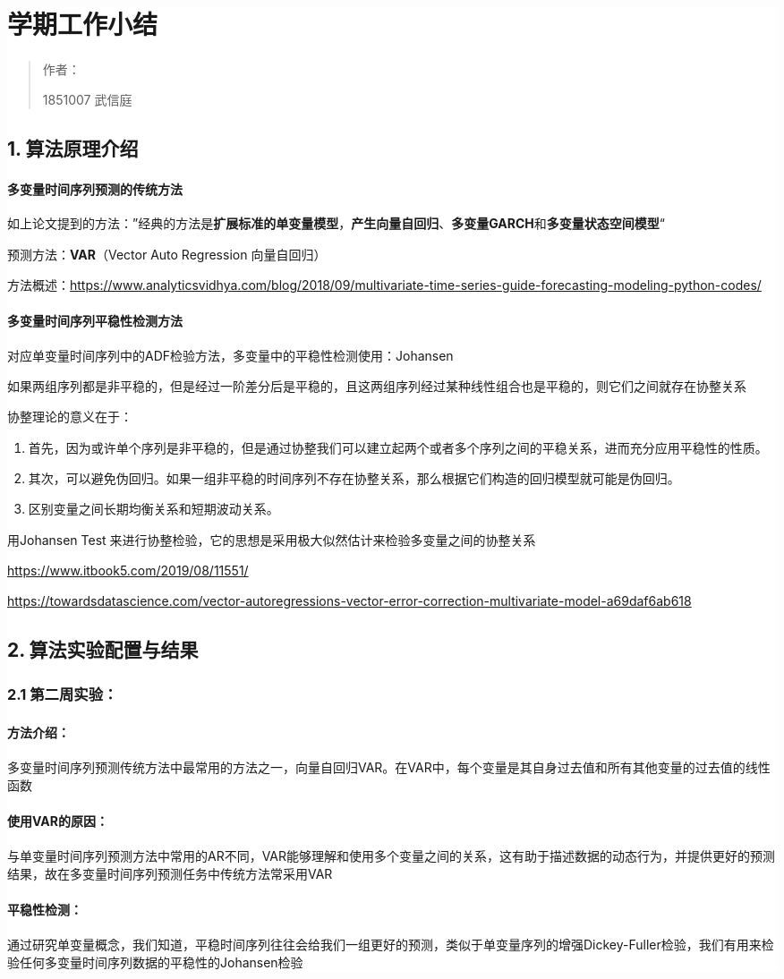 # 学期工作小结

> 作者：
>
> 1851007 武信庭

## 1. 算法原理介绍

#### 多变量时间序列预测的传统方法

[Normalizing Kalman Filtersfor Multivariate Time Series Analysis]: https://proceedings.neurips.cc/paper/2020/file/1f47cef5e38c952f94c5d61726027439-Paper.pdf

如上论文提到的方法：”经典的方法是**扩展标准的单变量模型**，**产生向量自回归**、**多变量GARCH**和**多变量状态空间模型**“

预测方法：**VAR**（Vector Auto Regression 向量自回归）

方法概述：https://www.analyticsvidhya.com/blog/2018/09/multivariate-time-series-guide-forecasting-modeling-python-codes/

#### 多变量时间序列平稳性检测方法

对应单变量时间序列中的ADF检验方法，多变量中的平稳性检测使用：Johansen

如果两组序列都是非平稳的，但是经过一阶差分后是平稳的，且这两组序列经过某种线性组合也是平稳的，则它们之间就存在协整关系

协整理论的意义在于：

1. 首先，因为或许单个序列是非平稳的，但是通过协整我们可以建立起两个或者多个序列之间的平稳关系，进而充分应用平稳性的性质。

2. 其次，可以避免伪回归。如果一组非平稳的时间序列不存在协整关系，那么根据它们构造的回归模型就可能是伪回归。

3. 区别变量之间长期均衡关系和短期波动关系。

用Johansen Test 来进行协整检验，它的思想是采用极大似然估计来检验多变量之间的协整关系

https://www.itbook5.com/2019/08/11551/

https://towardsdatascience.com/vector-autoregressions-vector-error-correction-multivariate-model-a69daf6ab618



## 2. 算法实验配置与结果

### 2.1 第二周实验：

#### 方法介绍：

多变量时间序列预测传统方法中最常用的方法之一，向量自回归VAR。在VAR中，每个变量是其自身过去值和所有其他变量的过去值的线性函数

#### 使用VAR的原因：

与单变量时间序列预测方法中常用的AR不同，VAR能够理解和使用多个变量之间的关系，这有助于描述数据的动态行为，并提供更好的预测结果，故在多变量时间序列预测任务中传统方法常采用VAR

#### 平稳性检测：

通过研究单变量概念，我们知道，平稳时间序列往往会给我们一组更好的预测，类似于单变量序列的增强Dickey-Fuller检验，我们有用来检验任何多变量时间序列数据的平稳性的Johansen检验
